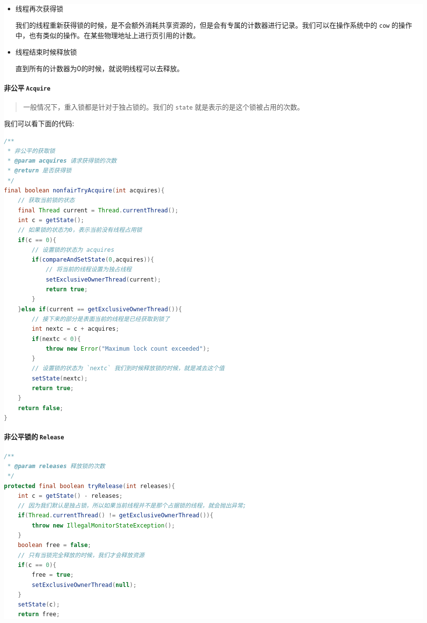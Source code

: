 
- 线程再次获得锁

    我们的线程重新获得锁的时候，是不会额外消耗共享资源的，但是会有专属的计数器进行记录。我们可以在操作系统中的 `cow` 的操作中，也有类似的操作。在某些物理地址上进行页引用的计数。

- 线程结束时候释放锁 

    直到所有的计数器为0的时候，就说明线程可以去释放。

#### 非公平 `Acquire`

> 一般情况下，重入锁都是针对于独占锁的。我们的 `state` 就是表示的是这个锁被占用的次数。


我们可以看下面的代码:

```java
/**
 * 非公平的获取锁
 * @param acquires 请求获得锁的次数
 * @return 是否获得锁
 */
final boolean nonfairTryAcquire(int acquires){
    // 获取当前锁的状态
    final Thread current = Thread.currentThread();
    int c = getState();
    // 如果锁的状态为0，表示当前没有线程占用锁
    if(c == 0){
        // 设置锁的状态为 acquires
        if(compareAndSetState(0,acquires)){
            // 将当前的线程设置为独占线程
            setExclusiveOwnerThread(current);
            return true;
        }
    }else if(current == getExclusiveOwnerThread()){
        // 接下来的部分是表面当前的线程是已经获取到锁了
        int nextc = c + acquires;
        if(nextc < 0){
            throw new Error("Maximum lock count exceeded");
        }
        // 设置锁的状态为 `nextc` 我们到时候释放锁的时候，就是减去这个值
        setState(nextc);
        return true;
    }
    return false;
}
```

#### 非公平锁的 `Release`

```java
/**
 * @param releases 释放锁的次数
 */
protected final boolean tryRelease(int releases){
    int c = getState() - releases;
    // 因为我们默认是独占锁，所以如果当前线程并不是那个占据锁的线程，就会抛出异常;
    if(Thread.currentThread() != getExclusiveOwnerThread()){
        throw new IllegalMonitorStateException();
    }
    boolean free = false;
    // 只有当锁完全释放的时候，我们才会释放资源
    if(c == 0){
        free = true;
        setExclusiveOwnerThread(null);
    }
    setState(c);
    return free;
```